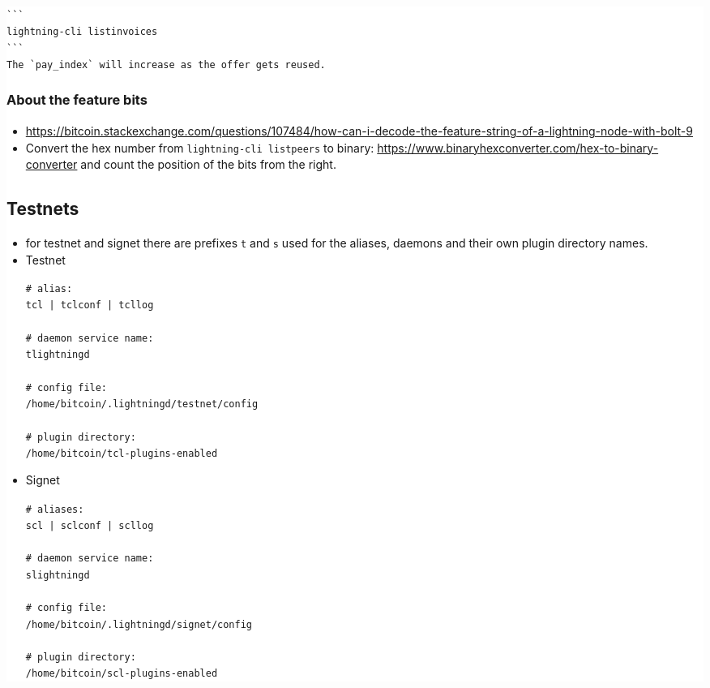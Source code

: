     ```
    lightning-cli listinvoices
    ```
    The `pay_index` will increase as the offer gets reused.

### About the feature bits
* https://bitcoin.stackexchange.com/questions/107484/how-can-i-decode-the-feature-string-of-a-lightning-node-with-bolt-9
* Convert the hex number from `lightning-cli listpeers` to binary: https://www.binaryhexconverter.com/hex-to-binary-converter and count the position of the bits from the right.

## Testnets
* for testnet and signet there are prefixes `t` and `s` used for the aliases, daemons and their own plugin directory names.
* Testnet
    ```
    # alias: 
    tcl | tclconf | tcllog

    # daemon service name: 
    tlightningd
    
    # config file:
    /home/bitcoin/.lightningd/testnet/config
    
    # plugin directory:
    /home/bitcoin/tcl-plugins-enabled
    ```
* Signet
    ```
    # aliases:
    scl | sclconf | scllog

    # daemon service name: 
    slightningd

    # config file:
    /home/bitcoin/.lightningd/signet/config

    # plugin directory:
    /home/bitcoin/scl-plugins-enabled
    ```
